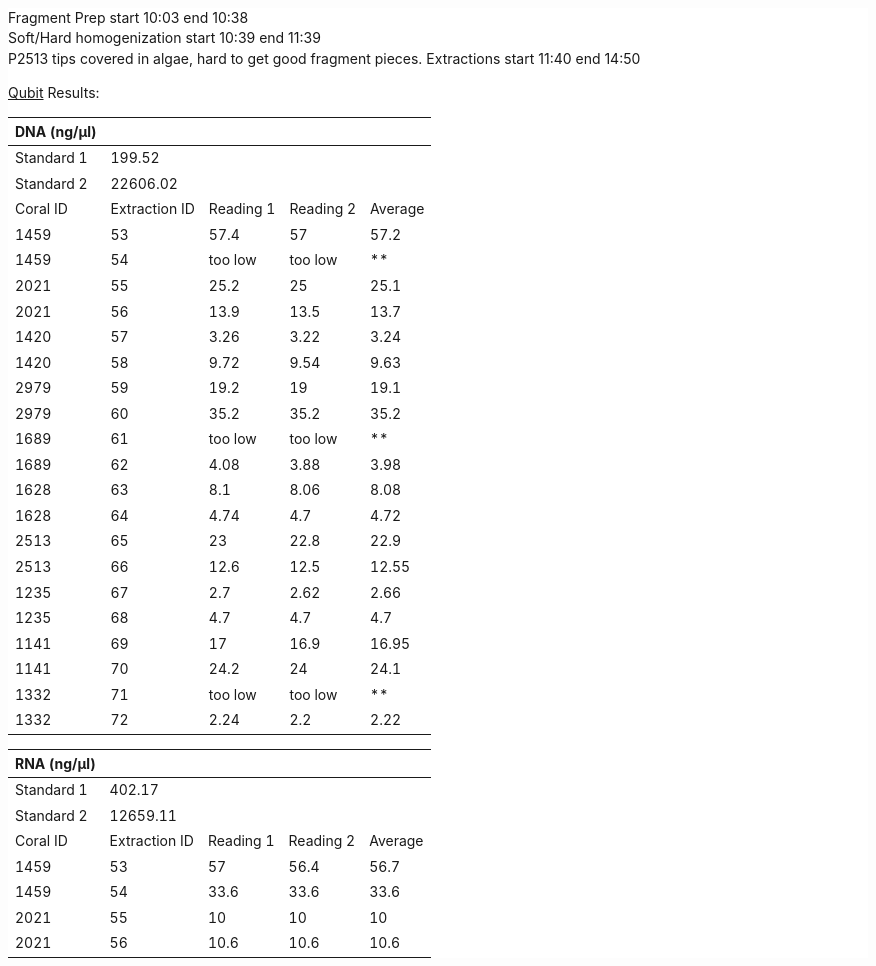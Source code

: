 Fragment Prep start 10:03 end 10:38  
Soft/Hard homogenization start 10:39 end 11:39  
P2513 tips covered in algae, hard to get good fragment pieces.
Extractions start 11:40 end 14:50  

[Qubit](https://github.com/emmastrand/EmmaStrand_Notebook/blob/master/_posts/2019-05-31-Qubit-Protocol.md) Results:  

| DNA (ng/μl)       |               |           |           |         |
|------------|---------------|-----------|-----------|---------|
| Standard 1 | 199.52        |           |           |         |
| Standard 2 | 22606.02      |           |           |         |
| Coral ID   | Extraction ID | Reading 1 | Reading 2 | Average |
| 1459       | 53            | 57.4      | 57        | 57.2    |
| 1459       | 54            | too low   | too low   | **      |
| 2021       | 55            | 25.2      | 25        | 25.1    |
| 2021       | 56            | 13.9      | 13.5      | 13.7    |
| 1420       | 57            | 3.26      | 3.22      | 3.24    |
| 1420       | 58            | 9.72      | 9.54      | 9.63    |
| 2979       | 59            | 19.2      | 19        | 19.1    |
| 2979       | 60            | 35.2      | 35.2      | 35.2    |
| 1689       | 61            | too low   | too low   | **      |
| 1689       | 62            | 4.08      | 3.88      | 3.98    |
| 1628       | 63            | 8.1       | 8.06      | 8.08    |
| 1628       | 64            | 4.74      | 4.7       | 4.72    |
| 2513       | 65            | 23        | 22.8      | 22.9    |
| 2513       | 66            | 12.6      | 12.5      | 12.55   |
| 1235       | 67            | 2.7       | 2.62      | 2.66    |
| 1235       | 68            | 4.7       | 4.7       | 4.7     |
| 1141       | 69            | 17        | 16.9      | 16.95   |
| 1141       | 70            | 24.2      | 24        | 24.1    |
| 1332       | 71            | too low   | too low   | **      |
| 1332       | 72            | 2.24      | 2.2       | 2.22    |

| RNA  (ng/μl)      |               |           |           |         |
|------------|---------------|-----------|-----------|---------|
| Standard 1 | 402.17        |           |           |         |
| Standard 2 | 12659.11      |           |           |         |
| Coral ID   | Extraction ID | Reading 1 | Reading 2 | Average |
| 1459       | 53            | 57        | 56.4      | 56.7    |
| 1459       | 54            | 33.6      | 33.6      | 33.6    |
| 2021       | 55            | 10        | 10        | 10      |
| 2021       | 56            | 10.6      | 10.6      | 10.6    |